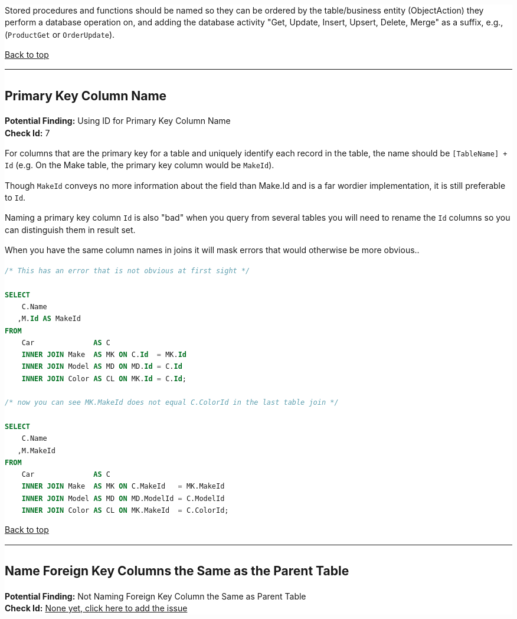 Stored procedures and functions should be named so they can be ordered by the table/business entity (ObjectAction) they perform a database operation on, and adding the database activity "Get, Update, Insert, Upsert, Delete, Merge" as a suffix, e.g., (``ProductGet`` or ``OrderUpdate``).

[Back to top](#top)

---

## Primary Key Column Name
**Potential Finding:** <a name="using-id-for-primary-key-column-name"/>Using ID for Primary Key Column Name<br/>
**Check Id:** 7

For columns that are the primary key for a table and uniquely identify each record in the table, the name should be ``[TableName] + Id`` (e.g. On the Make table, the primary key column would be ``MakeId``).

Though ``MakeId`` conveys no more information about the field than Make.Id and is a far wordier implementation, it is still preferable to ``Id``.

Naming a primary key column ``Id`` is also "bad" when you query from several tables you will need to rename the ``Id`` columns so you can distinguish them in result set.

When you have the same column names in joins it will mask errors that would otherwise be more obvious..

```sql
/* This has an error that is not obvious at first sight */

SELECT
    C.Name
   ,M.Id AS MakeId
FROM
    Car              AS C
    INNER JOIN Make  AS MK ON C.Id  = MK.Id
    INNER JOIN Model AS MD ON MD.Id = C.Id
    INNER JOIN Color AS CL ON MK.Id = C.Id;

/* now you can see MK.MakeId does not equal C.ColorId in the last table join */

SELECT
    C.Name
   ,M.MakeId
FROM
    Car              AS C
    INNER JOIN Make  AS MK ON C.MakeId   = MK.MakeId
    INNER JOIN Model AS MD ON MD.ModelId = C.ModelId
    INNER JOIN Color AS CL ON MK.MakeId  = C.ColorId;
```

[Back to top](#top)

---

## Name Foreign Key Columns the Same as the Parent Table
**Potential Finding:** <a name="not-naming-foreign-key-column-the-same-as-parent-table"/>Not Naming Foreign Key Column the Same as Parent Table<br/>
**Check Id:** [None yet, click here to add the issue](https://github.com/EmergentSoftware/SQL-Server-Development-Assessment/issues/new?assignees=&labels=enhancement&template=feature_request.md&title=Name+Foreign+Key+Columns+the+Same+as+the+Parent+Table)
